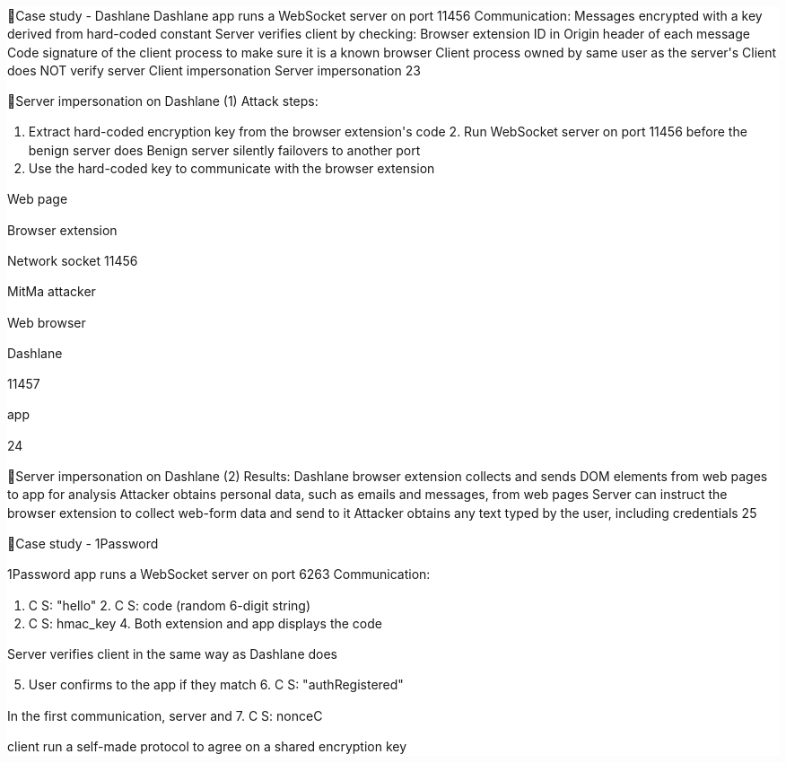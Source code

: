 Case study - Dashlane
 Dashlane app runs a WebSocket server on port 11456  Communication:
 Messages encrypted with a key derived from hard-coded constant  Server verifies client by checking:
 Browser extension ID in Origin header of each message  Code signature of the client process to make sure it is a known browser  Client process owned by same user as the server's  Client does NOT verify server
Client impersonation
Server impersonation
23

Server impersonation on Dashlane (1)
Attack steps:
1. Extract hard-coded encryption key from the browser extension's code 2. Run WebSocket server on port 11456 before the benign server does
 Benign server silently failovers to another port
3. Use the hard-coded key to communicate with the browser extension

Web page

Browser extension

Network socket
11456

MitMa attacker

Web browser

Dashlane

11457

app

24

Server impersonation on Dashlane (2)
Results:
 Dashlane browser extension collects and sends DOM elements from web pages to app for analysis
 Attacker obtains personal data, such as emails and messages, from web pages
 Server can instruct the browser extension to collect web-form data and send to it
 Attacker obtains any text typed by the user, including credentials
25

Case study - 1Password

 1Password app runs a WebSocket server on port 6263
 Communication:

1. C  S: "hello" 2. C  S: code (random 6-digit string)
3. C  S: hmac_key 4. Both extension and app displays the code

 Server verifies client in the same way as Dashlane does

5. User confirms to the app if they match 6. C  S: "authRegistered"

 In the first communication, server and 7. C  S: nonceC

client run a self-made protocol to agree on a shared encryption key
